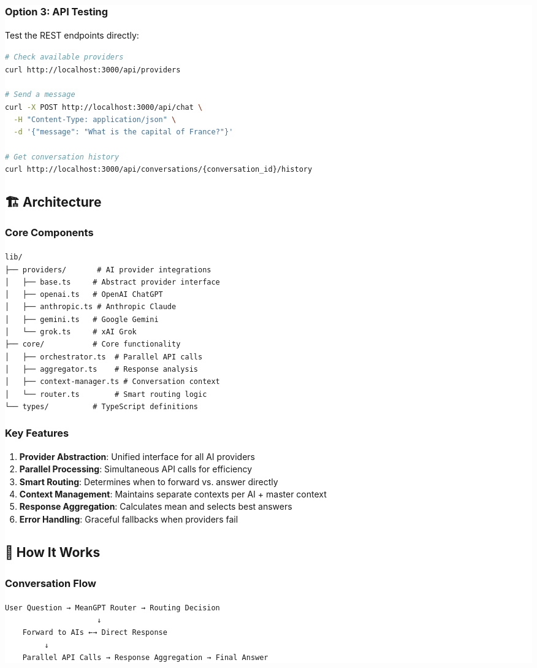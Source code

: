 ### Option 3: API Testing
Test the REST endpoints directly:

```bash
# Check available providers
curl http://localhost:3000/api/providers

# Send a message
curl -X POST http://localhost:3000/api/chat \
  -H "Content-Type: application/json" \
  -d '{"message": "What is the capital of France?"}'

# Get conversation history
curl http://localhost:3000/api/conversations/{conversation_id}/history
```

## 🏗️ Architecture

### Core Components

```
lib/
├── providers/       # AI provider integrations
│   ├── base.ts     # Abstract provider interface
│   ├── openai.ts   # OpenAI ChatGPT
│   ├── anthropic.ts # Anthropic Claude
│   ├── gemini.ts   # Google Gemini
│   └── grok.ts     # xAI Grok
├── core/           # Core functionality
│   ├── orchestrator.ts  # Parallel API calls
│   ├── aggregator.ts    # Response analysis
│   ├── context-manager.ts # Conversation context
│   └── router.ts        # Smart routing logic
└── types/          # TypeScript definitions
```

### Key Features

1. **Provider Abstraction**: Unified interface for all AI providers
2. **Parallel Processing**: Simultaneous API calls for efficiency  
3. **Smart Routing**: Determines when to forward vs. answer directly
4. **Context Management**: Maintains separate contexts per AI + master context
5. **Response Aggregation**: Calculates mean and selects best answers
6. **Error Handling**: Graceful fallbacks when providers fail

## 🔄 How It Works

### Conversation Flow
```
User Question → MeanGPT Router → Routing Decision
                     ↓
    Forward to AIs ←→ Direct Response
         ↓
    Parallel API Calls → Response Aggregation → Final Answer
```
